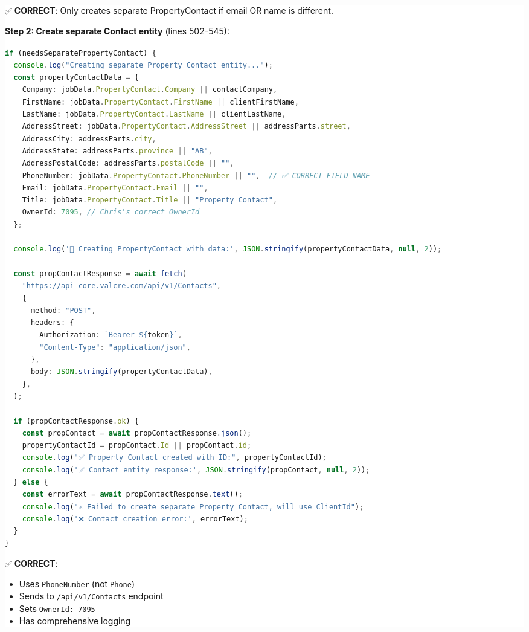 ✅ **CORRECT**: Only creates separate PropertyContact if email OR name is different.

**Step 2: Create separate Contact entity** (lines 502-545):
```typescript
if (needsSeparatePropertyContact) {
  console.log("Creating separate Property Contact entity...");
  const propertyContactData = {
    Company: jobData.PropertyContact.Company || contactCompany,
    FirstName: jobData.PropertyContact.FirstName || clientFirstName,
    LastName: jobData.PropertyContact.LastName || clientLastName,
    AddressStreet: jobData.PropertyContact.AddressStreet || addressParts.street,
    AddressCity: addressParts.city,
    AddressState: addressParts.province || "AB",
    AddressPostalCode: addressParts.postalCode || "",
    PhoneNumber: jobData.PropertyContact.PhoneNumber || "",  // ✅ CORRECT FIELD NAME
    Email: jobData.PropertyContact.Email || "",
    Title: jobData.PropertyContact.Title || "Property Contact",
    OwnerId: 7095, // Chris's correct OwnerId
  };

  console.log('👤 Creating PropertyContact with data:', JSON.stringify(propertyContactData, null, 2));

  const propContactResponse = await fetch(
    "https://api-core.valcre.com/api/v1/Contacts",
    {
      method: "POST",
      headers: {
        Authorization: `Bearer ${token}`,
        "Content-Type": "application/json",
      },
      body: JSON.stringify(propertyContactData),
    },
  );

  if (propContactResponse.ok) {
    const propContact = await propContactResponse.json();
    propertyContactId = propContact.Id || propContact.id;
    console.log("✅ Property Contact created with ID:", propertyContactId);
    console.log('✅ Contact entity response:', JSON.stringify(propContact, null, 2));
  } else {
    const errorText = await propContactResponse.text();
    console.log("⚠️ Failed to create separate Property Contact, will use ClientId");
    console.log('❌ Contact creation error:', errorText);
  }
}
```

✅ **CORRECT**:
- Uses `PhoneNumber` (not `Phone`)
- Sends to `/api/v1/Contacts` endpoint
- Sets `OwnerId: 7095`
- Has comprehensive logging
